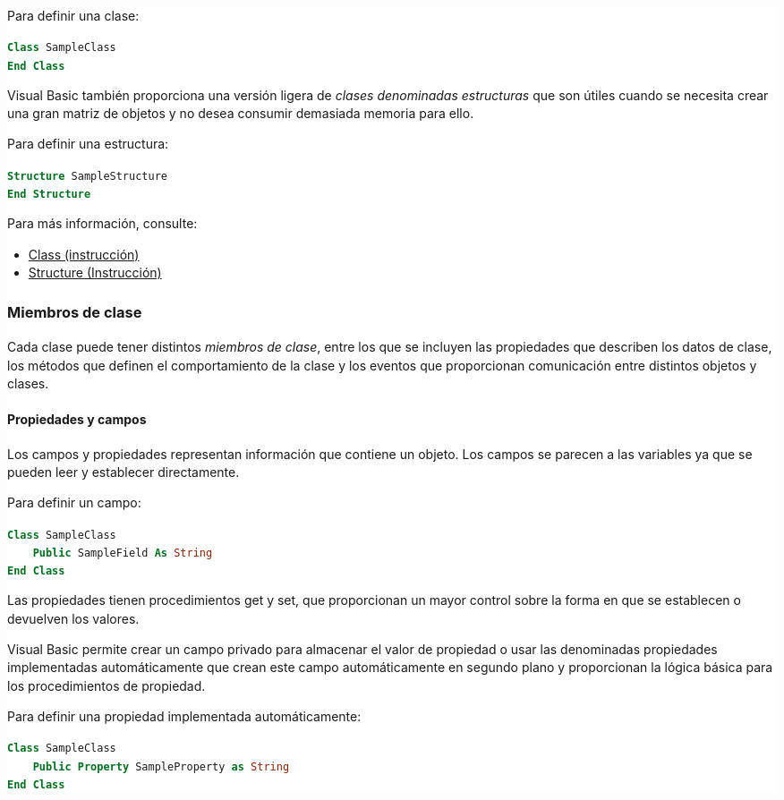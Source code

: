 Para definir una clase:

```vb
Class SampleClass
End Class
```

Visual Basic también proporciona una versión ligera de *clases denominadas estructuras* que son útiles cuando se necesita crear una gran matriz de objetos y no desea consumir demasiada memoria para ello.

Para definir una estructura:

```vb
Structure SampleStructure
End Structure
```

Para más información, consulte:

- [Class (instrucción)](../../../visual-basic/language-reference/statements/class-statement.md)
- [Structure (Instrucción)](../../../visual-basic/language-reference/statements/structure-statement.md)

### <a name="class-members"></a>Miembros de clase

Cada clase puede tener distintos *miembros de clase*, entre los que se incluyen las propiedades que describen los datos de clase, los métodos que definen el comportamiento de la clase y los eventos que proporcionan comunicación entre distintos objetos y clases.

#### <a name="properties-and-fields"></a>Propiedades y campos

Los campos y propiedades representan información que contiene un objeto. Los campos se parecen a las variables ya que se pueden leer y establecer directamente.

Para definir un campo:

```vb
Class SampleClass
    Public SampleField As String
End Class
```

Las propiedades tienen procedimientos get y set, que proporcionan un mayor control sobre la forma en que se establecen o devuelven los valores.

Visual Basic permite crear un campo privado para almacenar el valor de propiedad o usar las denominadas propiedades implementadas automáticamente que crean este campo automáticamente en segundo plano y proporcionan la lógica básica para los procedimientos de propiedad.

Para definir una propiedad implementada automáticamente:

```vb
Class SampleClass
    Public Property SampleProperty as String
End Class
```
